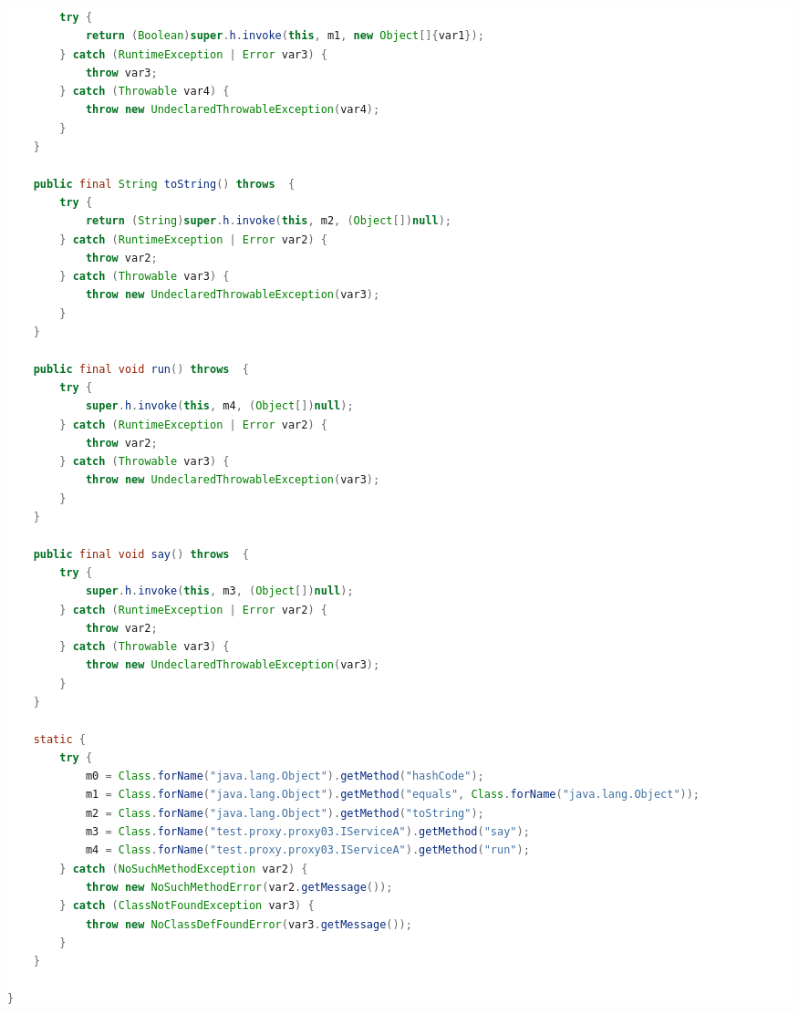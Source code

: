 ```java
        try {
            return (Boolean)super.h.invoke(this, m1, new Object[]{var1});
        } catch (RuntimeException | Error var3) {
            throw var3;
        } catch (Throwable var4) {
            throw new UndeclaredThrowableException(var4);
        }
    }

    public final String toString() throws  {
        try {
            return (String)super.h.invoke(this, m2, (Object[])null);
        } catch (RuntimeException | Error var2) {
            throw var2;
        } catch (Throwable var3) {
            throw new UndeclaredThrowableException(var3);
        }
    }

    public final void run() throws  {
        try {
            super.h.invoke(this, m4, (Object[])null);
        } catch (RuntimeException | Error var2) {
            throw var2;
        } catch (Throwable var3) {
            throw new UndeclaredThrowableException(var3);
        }
    }

    public final void say() throws  {
        try {
            super.h.invoke(this, m3, (Object[])null);
        } catch (RuntimeException | Error var2) {
            throw var2;
        } catch (Throwable var3) {
            throw new UndeclaredThrowableException(var3);
        }
    }

    static {
        try {
            m0 = Class.forName("java.lang.Object").getMethod("hashCode");
            m1 = Class.forName("java.lang.Object").getMethod("equals", Class.forName("java.lang.Object"));
            m2 = Class.forName("java.lang.Object").getMethod("toString");
            m3 = Class.forName("test.proxy.proxy03.IServiceA").getMethod("say");
            m4 = Class.forName("test.proxy.proxy03.IServiceA").getMethod("run");
        } catch (NoSuchMethodException var2) {
            throw new NoSuchMethodError(var2.getMessage());
        } catch (ClassNotFoundException var3) {
            throw new NoClassDefFoundError(var3.getMessage());
        }
    }

}
```
